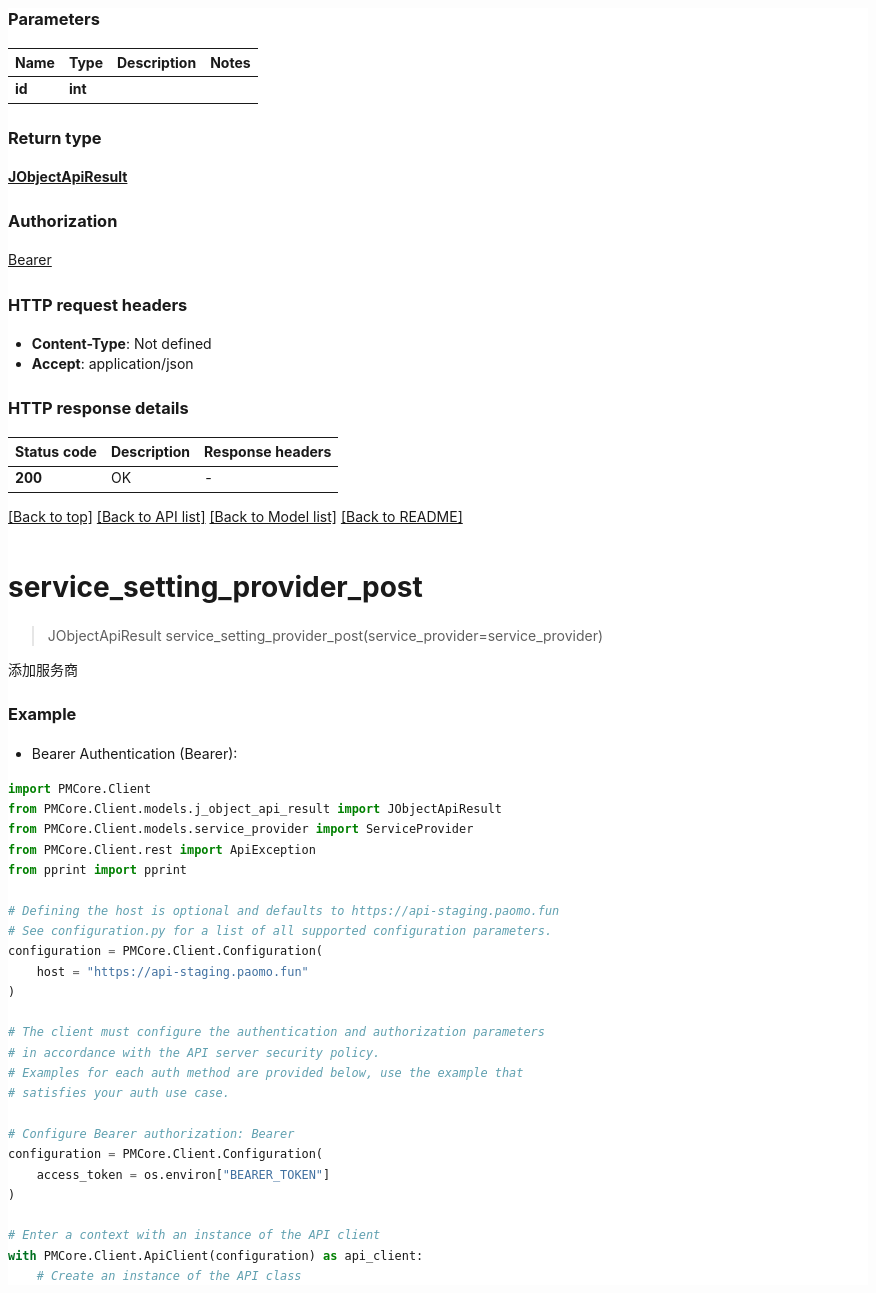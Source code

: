 

### Parameters


Name | Type | Description  | Notes
------------- | ------------- | ------------- | -------------
 **id** | **int**|  | 

### Return type

[**JObjectApiResult**](JObjectApiResult.md)

### Authorization

[Bearer](../README.md#Bearer)

### HTTP request headers

 - **Content-Type**: Not defined
 - **Accept**: application/json

### HTTP response details

| Status code | Description | Response headers |
|-------------|-------------|------------------|
**200** | OK |  -  |

[[Back to top]](#) [[Back to API list]](../README.md#documentation-for-api-endpoints) [[Back to Model list]](../README.md#documentation-for-models) [[Back to README]](../README.md)

# **service_setting_provider_post**
> JObjectApiResult service_setting_provider_post(service_provider=service_provider)

添加服务商

### Example

* Bearer Authentication (Bearer):

```python
import PMCore.Client
from PMCore.Client.models.j_object_api_result import JObjectApiResult
from PMCore.Client.models.service_provider import ServiceProvider
from PMCore.Client.rest import ApiException
from pprint import pprint

# Defining the host is optional and defaults to https://api-staging.paomo.fun
# See configuration.py for a list of all supported configuration parameters.
configuration = PMCore.Client.Configuration(
    host = "https://api-staging.paomo.fun"
)

# The client must configure the authentication and authorization parameters
# in accordance with the API server security policy.
# Examples for each auth method are provided below, use the example that
# satisfies your auth use case.

# Configure Bearer authorization: Bearer
configuration = PMCore.Client.Configuration(
    access_token = os.environ["BEARER_TOKEN"]
)

# Enter a context with an instance of the API client
with PMCore.Client.ApiClient(configuration) as api_client:
    # Create an instance of the API class
```